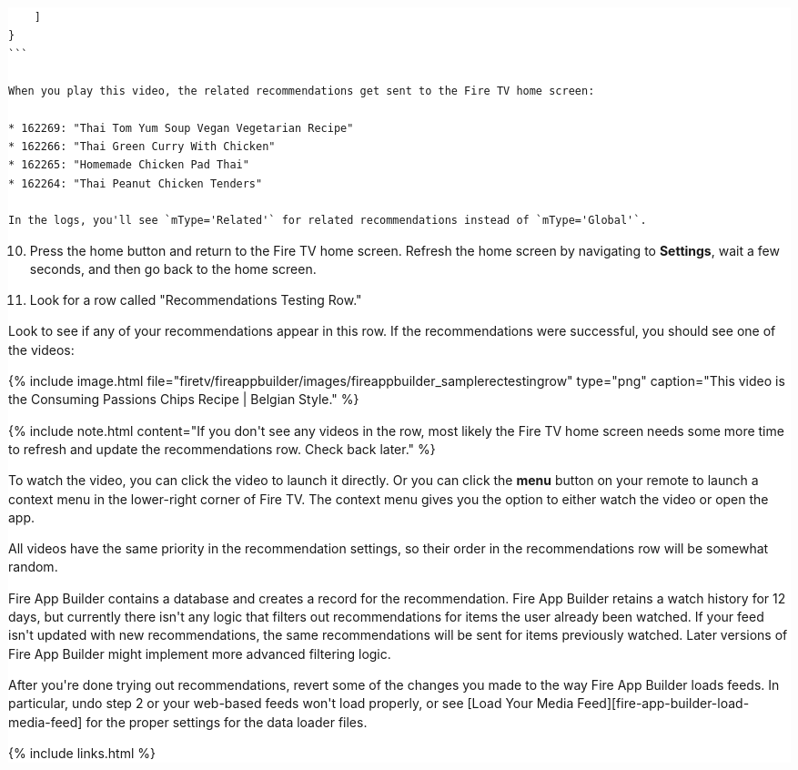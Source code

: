         ]
    }
    ```

    When you play this video, the related recommendations get sent to the Fire TV home screen:

    * 162269: "Thai Tom Yum Soup Vegan Vegetarian Recipe"
    * 162266: "Thai Green Curry With Chicken"
    * 162265: "Homemade Chicken Pad Thai"
    * 162264: "Thai Peanut Chicken Tenders"

    In the logs, you'll see `mType='Related'` for related recommendations instead of `mType='Global'`.

10.  Press the home button and return to the Fire TV home screen. Refresh the home screen by navigating to **Settings**, wait a few seconds, and then go back to the home screen.

11. Look for a row called "Recommendations Testing Row."

Look to see if any of your recommendations appear in this row. If the recommendations were successful, you should see one of the videos:

{% include image.html file="firetv/fireappbuilder/images/fireappbuilder_samplerectestingrow" type="png" caption="This video is the Consuming Passions Chips Recipe \| Belgian Style." %}

{% include note.html content="If you don't see any videos in the row, most likely the Fire TV home screen needs some more time to refresh and update the recommendations row. Check back later." %}

To watch the video, you can click the video to launch it directly. Or you can click the **menu** button on your remote to launch a context menu in the lower-right corner of Fire TV. The context menu gives you the option to either watch the video or open the app.

All videos have the same priority in the recommendation settings, so their order in the recommendations row will be somewhat random.

Fire App Builder contains a database and creates a record for the recommendation. Fire App Builder retains a watch history for 12 days, but currently there isn't any logic that filters out recommendations for items the user already been watched. If your feed isn't updated with new recommendations, the same recommendations will be sent for items previously watched. Later versions of Fire App Builder might implement more advanced filtering logic.

After you're done trying out recommendations, revert some of the changes you made to the way Fire App Builder loads feeds. In particular, undo step 2 or your web-based feeds won't load properly, or see [Load Your Media Feed][fire-app-builder-load-media-feed] for the proper settings for the data loader files.

{% include links.html %}
